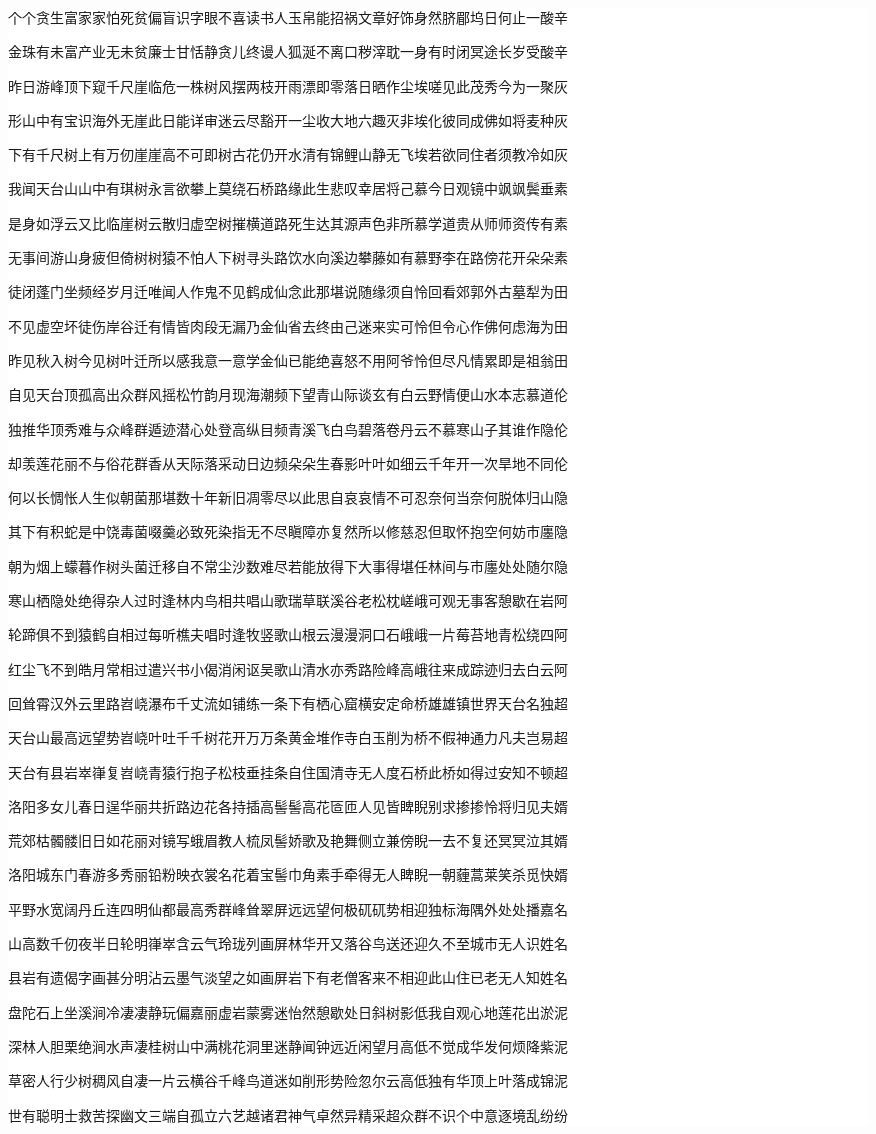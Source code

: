 个个贪生富家家怕死贫偏盲识字眼不喜读书人玉帛能招祸文章好饰身然脐郿坞日何止一酸辛

金珠有未富产业无未贫廉士甘恬静贪儿终谩人狐涎不离口秽滓耽一身有时闭冥途长岁受酸辛

昨日游峰顶下窥千尺崖临危一株树风摆两枝开雨漂即零落日晒作尘埃嗟见此茂秀今为一聚灰

形山中有宝识海外无崖此日能详审迷云尽豁开一尘收大地六趣灭非埃化彼同成佛如将麦种灰

下有千尺树上有万仞崖崖高不可即树古花仍开水清有锦鲤山静无飞埃若欲同住者须教冷如灰

我闻天台山山中有琪树永言欲攀上莫绕石桥路缘此生悲叹幸居将己慕今日观镜中飒飒鬓垂素

是身如浮云又比临崖树云散归虚空树摧横道路死生达其源声色非所慕学道贵从师师资传有素

无事间游山身疲但倚树树猿不怕人下树寻头路饮水向溪边攀藤如有慕野李在路傍花开朵朵素

徒闭蓬门坐频经岁月迁唯闻人作鬼不见鹤成仙念此那堪说随缘须自怜回看郊郭外古墓犁为田

不见虚空坏徒伤岸谷迁有情皆肉段无漏乃金仙省去终由己迷来实可怜但令心作佛何虑海为田

昨见秋入树今见树叶迁所以感我意一意学金仙已能绝喜怒不用阿爷怜但尽凡情累即是祖翁田

自见天台顶孤高出众群风摇松竹韵月现海潮频下望青山际谈玄有白云野情便山水本志慕道伦

独推华顶秀难与众峰群遁迹潜心处登高纵目频青溪飞白鸟碧落卷丹云不慕寒山子其谁作隐伦

却羡莲花丽不与俗花群香从天际落采动日边频朵朵生春影叶叶如细云千年开一次旱地不同伦

何以长惆怅人生似朝菌那堪数十年新旧凋零尽以此思自哀哀情不可忍奈何当奈何脱体归山隐

其下有积蛇是中饶毒菌啜羹必致死染指无不尽瞋障亦复然所以修慈忍但取怀抱空何妨市廛隐

朝为烟上蠓暮作树头菌迁移自不常尘沙数难尽若能放得下大事得堪任林间与市廛处处随尔隐

寒山栖隐处绝得杂人过时逢林内鸟相共唱山歌瑞草联溪谷老松枕嵯峨可观无事客憩歇在岩阿

轮蹄俱不到猿鹤自相过每听樵夫唱时逢牧竖歌山根云漫漫洞口石峨峨一片莓苔地青松绕四阿

红尘飞不到皓月常相过遣兴书小偈消闲讴吴歌山清水亦秀路险峰高峨往来成踪迹归去白云阿

回耸霄汉外云里路岧峣瀑布千丈流如铺练一条下有栖心窟横安定命桥雄雄镇世界天台名独超

天台山最高远望势岧峣叶吐千千树花开万万条黄金堆作寺白玉削为桥不假神通力凡夫岂易超

天台有县岩崒嵂复岧峣青猿行抱子松枝垂挂条自住国清寺无人度石桥此桥如得过安知不顿超

洛阳多女儿春日逞华丽共折路边花各持插高髻髻高花匼匝人见皆睥睨别求掺掺怜将归见夫婿

荒郊枯髑髅旧日如花丽对镜写蛾眉教人梳凤髻娇歌及艳舞侧立兼傍睨一去不复还冥冥泣其婿

洛阳城东门春游多秀丽铅粉映衣裳名花着宝髻巾角素手牵得无人睥睨一朝薶蒿莱笑杀觅快婿

平野水宽阔丹丘连四明仙都最高秀群峰耸翠屏远远望何极矹矹势相迎独标海隅外处处播嘉名

山高数千仞夜半日轮明嵂崒含云气玲珑列画屏林华开又落谷鸟送还迎久不至城市无人识姓名

县岩有遗偈字画甚分明沾云墨气淡望之如画屏岩下有老僧客来不相迎此山住已老无人知姓名

盘陀石上坐溪涧冷凄凄静玩偏嘉丽虚岩蒙雾迷怡然憩歇处日斜树影低我自观心地莲花出淤泥

深林人胆栗绝涧水声凄桂树山中满桃花洞里迷静闻钟远近闲望月高低不觉成华发何烦降紫泥

草密人行少树稠风自凄一片云横谷千峰鸟道迷如削形势险忽尔云高低独有华顶上叶落成锦泥

世有聪明士救苦探幽文三端自孤立六艺越诸君神气卓然异精采超众群不识个中意逐境乱纷纷
